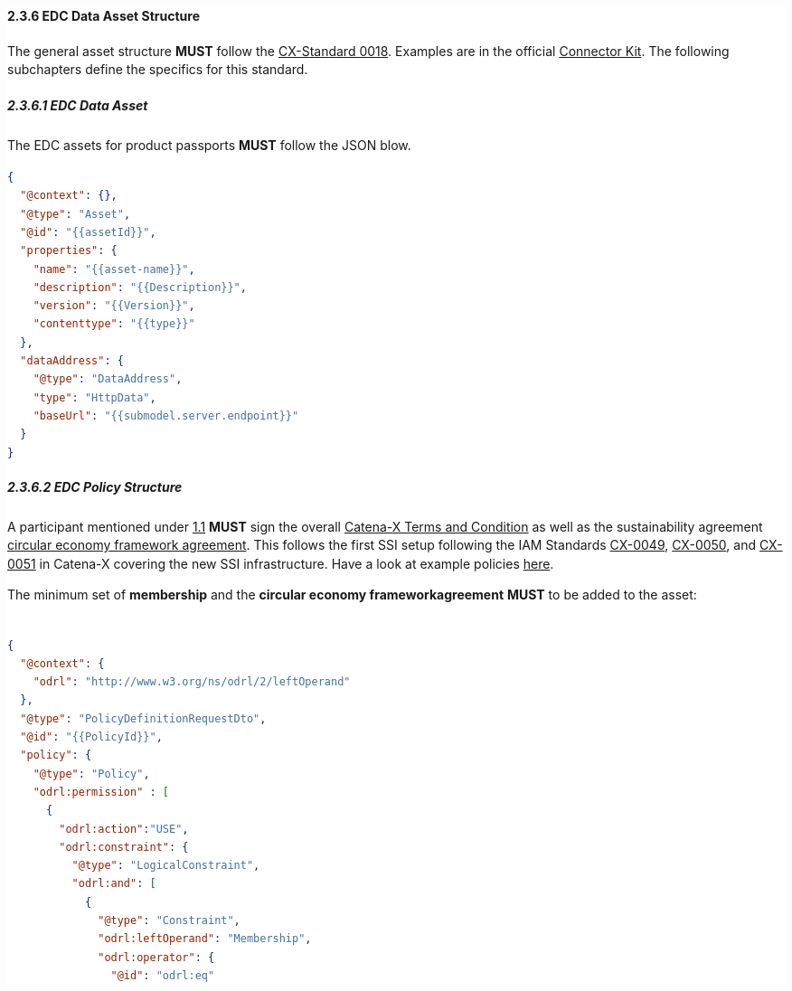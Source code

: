 #### 2.3.6 EDC Data Asset Structure

The general asset structure **MUST** follow the [CX-Standard 0018](#21-list-of-standalone-standards).
Examples are in the official [Connector Kit](https://eclipse-tractusx.github.io/docs-kits/kits/tractusx-edc/docs/samples/management-api-v2-walkthrough/assets/).
The following subchapters define the specifics for this standard.

##### 2.3.6.1 EDC Data Asset

The EDC assets for product passports  **MUST** follow the JSON blow.

```json
{
  "@context": {},
  "@type": "Asset",
  "@id": "{{assetId}}",
  "properties": {
    "name": "{{asset-name}}",
    "description": "{{Description}}",
    "version": "{{Version}}",
    "contenttype": "{{type}}"  
  },
  "dataAddress": {
    "@type": "DataAddress",
    "type": "HttpData",
    "baseUrl": "{{submodel.server.endpoint}}"
  }
}
```

##### 2.3.6.2 EDC Policy Structure

A participant mentioned under [1.1](#11-audience--scope) **MUST** sign the overall
[Catena-X Terms and Condition](https://catena-x.net/de/catena-x-einfuehren-umsetzen/governance-framework-fuer-datenraum-betrieb) as well as the sustainability agreement
 [circular economy framework agreement](https://catena-x.net/de/catena-x-einfuehren-umsetzen/governance-framework-fuer-datenraum-betrieb). This follows the first SSI setup following
  the IAM Standards [CX-0049](#21-list-of-standalone-standards), [CX-0050](#21-list-of-standalone-standards), and [CX-0051](#21-list-of-standalone-standards) in Catena-X covering the new SSI
   infrastructure. Have a look at example policies [here](https://github.com/eclipse-tractusx/ssi-docu/blob/main/docs/architecture/cx-3-2/edc/policy.definitions.md).

The minimum set of **membership** and the **circular economy frameworkagreement** **MUST** to be added to the asset:

```json

{
  "@context": {
    "odrl": "http://www.w3.org/ns/odrl/2/leftOperand"
  },
  "@type": "PolicyDefinitionRequestDto",
  "@id": "{{PolicyId}}",
  "policy": {
    "@type": "Policy",
    "odrl:permission" : [
      {
        "odrl:action":"USE",
        "odrl:constraint": {
          "@type": "LogicalConstraint",
          "odrl:and": [
            {
              "@type": "Constraint",
              "odrl:leftOperand": "Membership",
              "odrl:operator": {
                "@id": "odrl:eq"
```